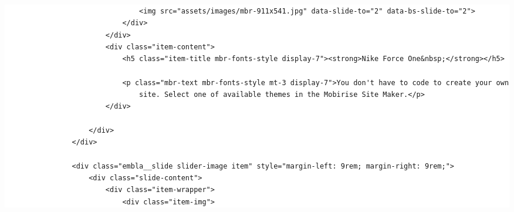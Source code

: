                                     <img src="assets/images/mbr-911x541.jpg" data-slide-to="2" data-bs-slide-to="2">
                                </div>
                            </div>
                            <div class="item-content">
                                <h5 class="item-title mbr-fonts-style display-7"><strong>Nike Force One&nbsp;</strong></h5>
                                
                                <p class="mbr-text mbr-fonts-style mt-3 display-7">You don't have to code to create your own
                                    site. Select one of available themes in the Mobirise Site Maker.</p>
                            </div>
                            
                        </div>
                    </div>
                    
                    <div class="embla__slide slider-image item" style="margin-left: 9rem; margin-right: 9rem;">
                        <div class="slide-content">
                            <div class="item-wrapper">
                                <div class="item-img">
